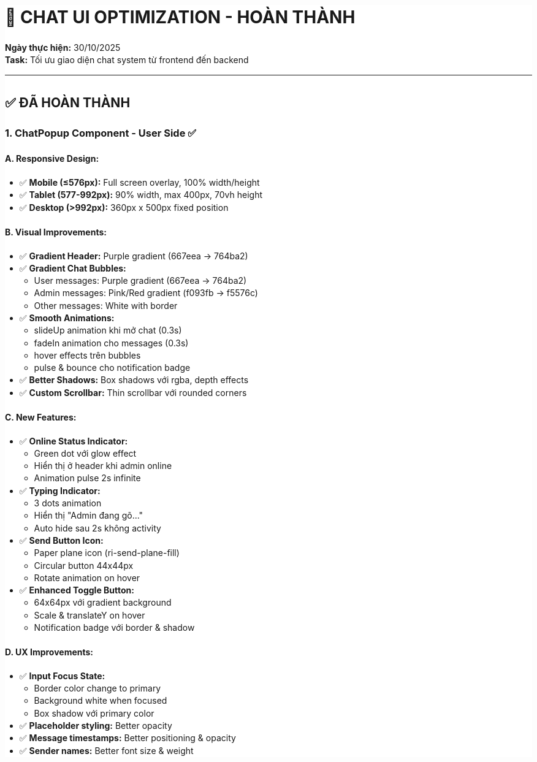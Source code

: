# 🎨 CHAT UI OPTIMIZATION - HOÀN THÀNH

**Ngày thực hiện:** 30/10/2025  
**Task:** Tối ưu giao diện chat system từ frontend đến backend

---

## ✅ ĐÃ HOÀN THÀNH

### 1. **ChatPopup Component - User Side** ✅

#### A. Responsive Design:
- ✅ **Mobile (≤576px):** Full screen overlay, 100% width/height
- ✅ **Tablet (577-992px):** 90% width, max 400px, 70vh height
- ✅ **Desktop (>992px):** 360px x 500px fixed position

#### B. Visual Improvements:
- ✅ **Gradient Header:** Purple gradient (667eea → 764ba2)
- ✅ **Gradient Chat Bubbles:**
  - User messages: Purple gradient (667eea → 764ba2)
  - Admin messages: Pink/Red gradient (f093fb → f5576c)
  - Other messages: White with border
- ✅ **Smooth Animations:**
  - slideUp animation khi mở chat (0.3s)
  - fadeIn animation cho messages (0.3s)
  - hover effects trên bubbles
  - pulse & bounce cho notification badge
- ✅ **Better Shadows:** Box shadows với rgba, depth effects
- ✅ **Custom Scrollbar:** Thin scrollbar với rounded corners

#### C. New Features:
- ✅ **Online Status Indicator:** 
  - Green dot với glow effect
  - Hiển thị ở header khi admin online
  - Animation pulse 2s infinite
- ✅ **Typing Indicator:**
  - 3 dots animation
  - Hiển thị "Admin đang gõ..."
  - Auto hide sau 2s không activity
- ✅ **Send Button Icon:**
  - Paper plane icon (ri-send-plane-fill)
  - Circular button 44x44px
  - Rotate animation on hover
- ✅ **Enhanced Toggle Button:**
  - 64x64px với gradient background
  - Scale & translateY on hover
  - Notification badge với border & shadow

#### D. UX Improvements:
- ✅ **Input Focus State:** 
  - Border color change to primary
  - Background white when focused
  - Box shadow với primary color
- ✅ **Placeholder styling:** Better opacity
- ✅ **Message timestamps:** Better positioning & opacity
- ✅ **Sender names:** Better font size & weight
